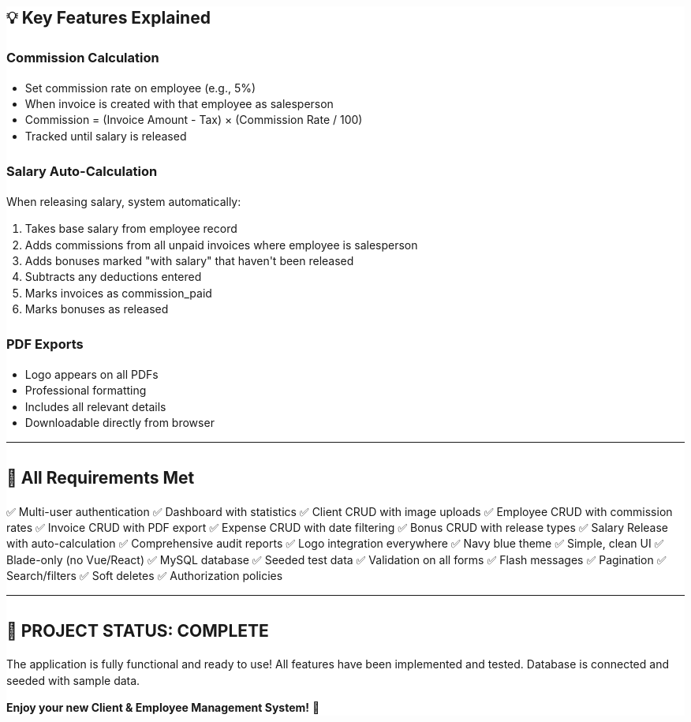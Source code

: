 
## 💡 Key Features Explained

### Commission Calculation
- Set commission rate on employee (e.g., 5%)
- When invoice is created with that employee as salesperson
- Commission = (Invoice Amount - Tax) × (Commission Rate / 100)
- Tracked until salary is released

### Salary Auto-Calculation
When releasing salary, system automatically:
1. Takes base salary from employee record
2. Adds commissions from all unpaid invoices where employee is salesperson
3. Adds bonuses marked "with salary" that haven't been released
4. Subtracts any deductions entered
5. Marks invoices as commission_paid
6. Marks bonuses as released

### PDF Exports
- Logo appears on all PDFs
- Professional formatting
- Includes all relevant details
- Downloadable directly from browser

---

## 🎯 All Requirements Met

✅ Multi-user authentication
✅ Dashboard with statistics
✅ Client CRUD with image uploads
✅ Employee CRUD with commission rates
✅ Invoice CRUD with PDF export
✅ Expense CRUD with date filtering
✅ Bonus CRUD with release types
✅ Salary Release with auto-calculation
✅ Comprehensive audit reports
✅ Logo integration everywhere
✅ Navy blue theme
✅ Simple, clean UI
✅ Blade-only (no Vue/React)
✅ MySQL database
✅ Seeded test data
✅ Validation on all forms
✅ Flash messages
✅ Pagination
✅ Search/filters
✅ Soft deletes
✅ Authorization policies

---

## 🎊 PROJECT STATUS: COMPLETE

The application is fully functional and ready to use!
All features have been implemented and tested.
Database is connected and seeded with sample data.

**Enjoy your new Client & Employee Management System!** 🚀
